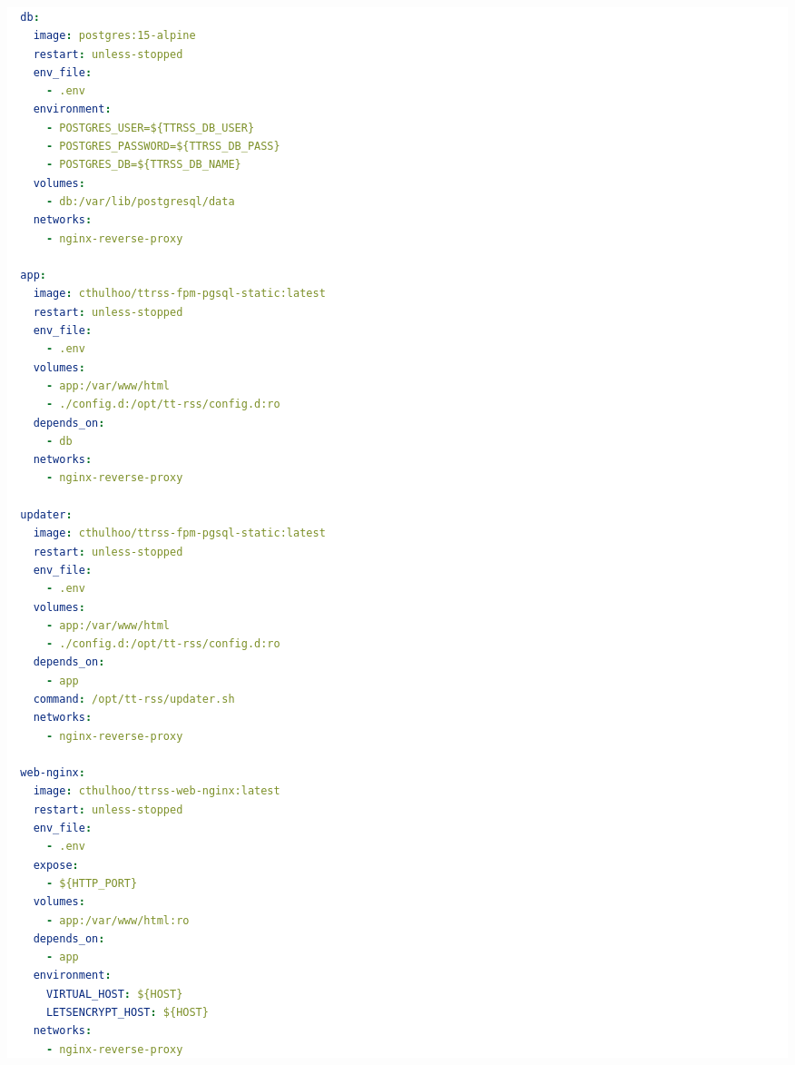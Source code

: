 ```yaml
  db:
    image: postgres:15-alpine
    restart: unless-stopped
    env_file:
      - .env
    environment:
      - POSTGRES_USER=${TTRSS_DB_USER}
      - POSTGRES_PASSWORD=${TTRSS_DB_PASS}
      - POSTGRES_DB=${TTRSS_DB_NAME}
    volumes:
      - db:/var/lib/postgresql/data
    networks:
      - nginx-reverse-proxy

  app:
    image: cthulhoo/ttrss-fpm-pgsql-static:latest
    restart: unless-stopped
    env_file:
      - .env
    volumes:
      - app:/var/www/html
      - ./config.d:/opt/tt-rss/config.d:ro
    depends_on:
      - db
    networks:
      - nginx-reverse-proxy

  updater:
    image: cthulhoo/ttrss-fpm-pgsql-static:latest
    restart: unless-stopped
    env_file:
      - .env
    volumes:
      - app:/var/www/html
      - ./config.d:/opt/tt-rss/config.d:ro
    depends_on:
      - app
    command: /opt/tt-rss/updater.sh
    networks:
      - nginx-reverse-proxy
 
  web-nginx:
    image: cthulhoo/ttrss-web-nginx:latest
    restart: unless-stopped
    env_file:
      - .env
    expose:
      - ${HTTP_PORT}
    volumes:
      - app:/var/www/html:ro
    depends_on:
      - app
    environment:
      VIRTUAL_HOST: ${HOST}
      LETSENCRYPT_HOST: ${HOST}
    networks:
      - nginx-reverse-proxy
```
